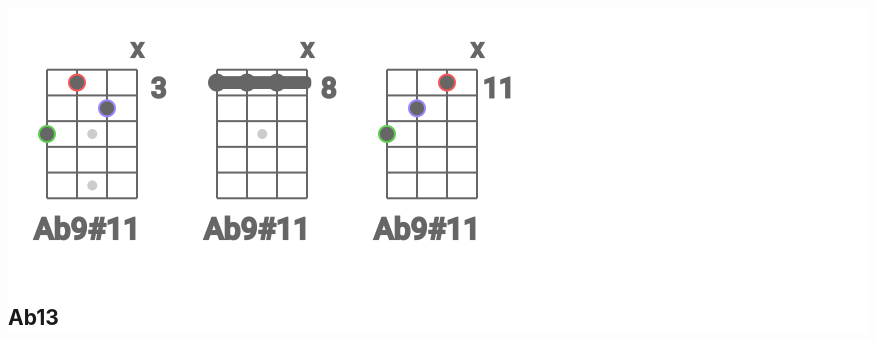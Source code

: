 <img src="https://raw.githubusercontent.com/Capevace/ukulele-chords/main/svgs/Ab9%2311-13.svg" loading="lazy" async alt="Ab9#11 - 13"><img src="https://raw.githubusercontent.com/Capevace/ukulele-chords/main/svgs/Ab9%2311-14.svg" loading="lazy" async alt="Ab9#11 - 14"><img src="https://raw.githubusercontent.com/Capevace/ukulele-chords/main/svgs/Ab9%2311-15.svg" loading="lazy" async alt="Ab9#11 - 15">

## Ab13
